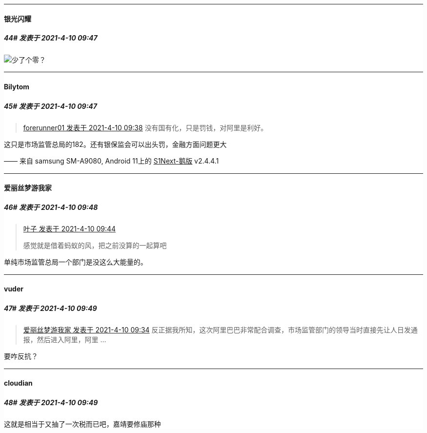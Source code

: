 
*****

####  银光闪耀  
##### 44#       发表于 2021-4-10 09:47


<img src="https://static.saraba1st.com/image/smiley/face2017/001.png" referrerpolicy="no-referrer">少了个零？


*****

####  Bilytom  
##### 45#       发表于 2021-4-10 09:47


<blockquote><a href="httphttps://bbs.saraba1st.com/2b/forum.php?mod=redirect&amp;goto=findpost&amp;pid=50891726&amp;ptid=1998215" target="_blank">forerunner01 发表于 2021-4-10 09:38</a>
没有国有化，只是罚钱，对阿里是利好。</blockquote>
这只是市场监管总局的182。还有银保监会可以出头罚，金融方面问题更大

—— 来自 samsung SM-A9080, Android 11上的 [S1Next-鹅版](https://github.com/ykrank/S1-Next/releases) v2.4.4.1


*****

####  爱丽丝梦游我家  
##### 46#       发表于 2021-4-10 09:48


<blockquote><a href="httphttps://bbs.saraba1st.com/2b/forum.php?mod=redirect&amp;goto=findpost&amp;pid=50891787&amp;ptid=1998215" target="_blank">叶子 发表于 2021-4-10 09:44</a>

感觉就是借着蚂蚁的风，把之前没算的一起算吧</blockquote>
单纯市场监管总局一个部门是没这么大能量的。


*****

####  vuder  
##### 47#       发表于 2021-4-10 09:49


<blockquote><a href="httphttps://bbs.saraba1st.com/2b/forum.php?mod=redirect&amp;goto=findpost&amp;pid=50891701&amp;ptid=1998215" target="_blank">爱丽丝梦游我家 发表于 2021-4-10 09:34</a>
反正据我所知，这次阿里巴巴非常配合调查，市场监管部门的领导当时直接先让人日发通报，然后进入阿里，阿里 ...</blockquote>
要咋反抗？


*****

####  cloudian  
##### 48#       发表于 2021-4-10 09:49


这就是相当于又抽了一次税而已吧，嘉靖要修庙那种
